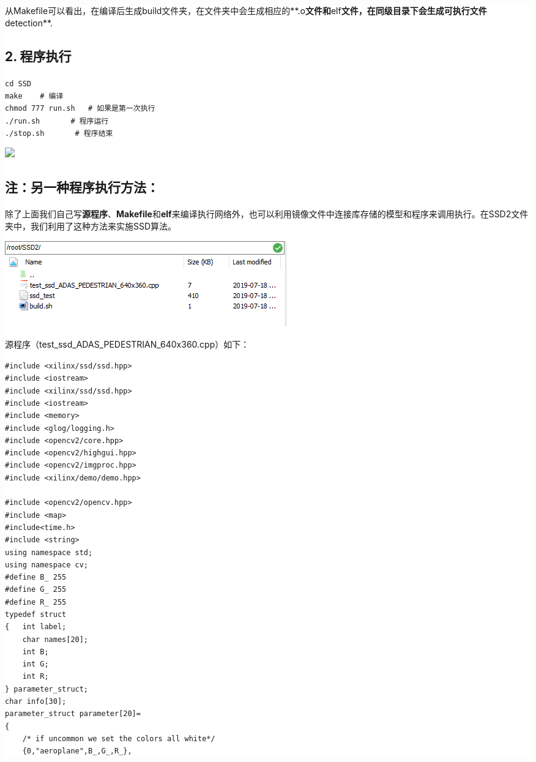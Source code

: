 ​        从Makefile可以看出，在编译后生成build文件夹，在文件夹中会生成相应的**.o**文件和**elf**文件，在同级目录下会生成可执行文件**detection**.

## 2. 程序执行

```
cd SSD
make    # 编译
chmod 777 run.sh   # 如果是第一次执行
./run.sh       # 程序运行
./stop.sh       # 程序结束
```

![](C:\Users\baoch\Desktop\summer_pro\Ultra_96\readme_image\run_ssd.png)



## 注：另一种程序执行方法：

​        除了上面我们自己写**源程序**、**Makefile**和**elf**来编译执行网络外，也可以利用镜像文件中连接库存储的模型和程序来调用执行。在SSD2文件夹中，我们利用了这种方法来实施SSD算法。

![](.\readme_image\build.png)

源程序（test_ssd_ADAS_PEDESTRIAN_640x360.cpp）如下：

```
#include <xilinx/ssd/ssd.hpp>
#include <iostream>
#include <xilinx/ssd/ssd.hpp>
#include <iostream>
#include <memory>
#include <glog/logging.h>
#include <opencv2/core.hpp>
#include <opencv2/highgui.hpp>
#include <opencv2/imgproc.hpp>
#include <xilinx/demo/demo.hpp>

#include <opencv2/opencv.hpp>
#include <map>
#include<time.h>
#include <string>
using namespace std;
using namespace cv;
#define B_ 255
#define G_ 255
#define R_ 255
typedef struct
{	int label;
	char names[20];
	int B;
	int G;
	int R;
} parameter_struct;
char info[30];
parameter_struct parameter[20]=
{
	/* if uncommon we set the colors all white*/
	{0,"aeroplane",B_,G_,R_},
```